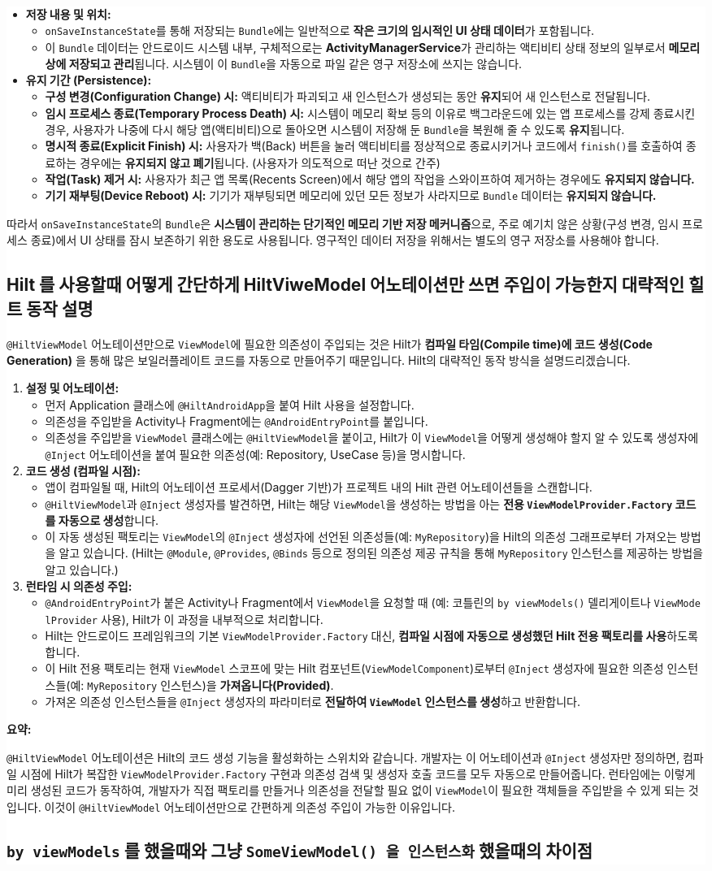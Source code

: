   - **저장 내용 및 위치:**
      - `onSaveInstanceState`를 통해 저장되는 `Bundle`에는 일반적으로 **작은 크기의 임시적인 UI 상태 데이터**가 포함됩니다.
      - 이 `Bundle` 데이터는 안드로이드 시스템 내부, 구체적으로는 **ActivityManagerService**가 관리하는 액티비티 상태 정보의 일부로서 **메모리 상에 저장되고 관리**됩니다. 시스템이 이 `Bundle`을 자동으로 파일 같은 영구 저장소에 쓰지는 않습니다.
  - **유지 기간 (Persistence):**
      - **구성 변경(Configuration Change) 시:** 액티비티가 파괴되고 새 인스턴스가 생성되는 동안 **유지**되어 새 인스턴스로 전달됩니다.
      - **임시 프로세스 종료(Temporary Process Death) 시:** 시스템이 메모리 확보 등의 이유로 백그라운드에 있는 앱 프로세스를 강제 종료시킨 경우, 사용자가 나중에 다시 해당 앱(액티비티)으로 돌아오면 시스템이 저장해 둔 `Bundle`을 복원해 줄 수 있도록 **유지**됩니다.
      - **명시적 종료(Explicit Finish) 시:** 사용자가 백(Back) 버튼을 눌러 액티비티를 정상적으로 종료시키거나 코드에서 `finish()`를 호출하여 종료하는 경우에는 **유지되지 않고 폐기**됩니다. (사용자가 의도적으로 떠난 것으로 간주)
      - **작업(Task) 제거 시:** 사용자가 최근 앱 목록(Recents Screen)에서 해당 앱의 작업을 스와이프하여 제거하는 경우에도 **유지되지 않습니다.**
      - **기기 재부팅(Device Reboot) 시:** 기기가 재부팅되면 메모리에 있던 모든 정보가 사라지므로 `Bundle` 데이터는 **유지되지 않습니다.**
  
  따라서 `onSaveInstanceState`의 `Bundle`은 **시스템이 관리하는 단기적인 메모리 기반 저장 메커니즘**으로, 주로 예기치 않은 상황(구성 변경, 임시 프로세스 종료)에서 UI 상태를 잠시 보존하기 위한 용도로 사용됩니다. 영구적인 데이터 저장을 위해서는 별도의 영구 저장소를 사용해야 합니다.
    
## Hilt 를 사용할때 어떻게 간단하게 HiltViweModel 어노테이션만 쓰면 주입이 가능한지 대략적인 힐트 동작 설명
    
  `@HiltViewModel` 어노테이션만으로 `ViewModel`에 필요한 의존성이 주입되는 것은 Hilt가 **컴파일 타임(Compile time)에 코드 생성(Code Generation)** 을 통해 많은 보일러플레이트 코드를 자동으로 만들어주기 때문입니다. Hilt의 대략적인 동작 방식을 설명드리겠습니다.
  
  1. **설정 및 어노테이션:**
      - 먼저 Application 클래스에 `@HiltAndroidApp`을 붙여 Hilt 사용을 설정합니다.
      - 의존성을 주입받을 Activity나 Fragment에는 `@AndroidEntryPoint`를 붙입니다.
      - 의존성을 주입받을 `ViewModel` 클래스에는 `@HiltViewModel`을 붙이고, Hilt가 이 `ViewModel`을 어떻게 생성해야 할지 알 수 있도록 생성자에 `@Inject` 어노테이션을 붙여 필요한 의존성(예: Repository, UseCase 등)을 명시합니다.
  2. **코드 생성 (컴파일 시점):**
      - 앱이 컴파일될 때, Hilt의 어노테이션 프로세서(Dagger 기반)가 프로젝트 내의 Hilt 관련 어노테이션들을 스캔합니다.
      - `@HiltViewModel`과 `@Inject` 생성자를 발견하면, Hilt는 해당 `ViewModel`을 생성하는 방법을 아는 **전용 `ViewModelProvider.Factory` 코드를 자동으로 생성**합니다.
      - 이 자동 생성된 팩토리는 `ViewModel`의 `@Inject` 생성자에 선언된 의존성들(예: `MyRepository`)을 Hilt의 의존성 그래프로부터 가져오는 방법을 알고 있습니다. (Hilt는 `@Module`, `@Provides`, `@Binds` 등으로 정의된 의존성 제공 규칙을 통해 `MyRepository` 인스턴스를 제공하는 방법을 알고 있습니다.)
  3. **런타임 시 의존성 주입:**
      - `@AndroidEntryPoint`가 붙은 Activity나 Fragment에서 `ViewModel`을 요청할 때 (예: 코틀린의 `by viewModels()` 델리게이트나 `ViewModelProvider` 사용), Hilt가 이 과정을 내부적으로 처리합니다.
      - Hilt는 안드로이드 프레임워크의 기본 `ViewModelProvider.Factory` 대신, **컴파일 시점에 자동으로 생성했던 Hilt 전용 팩토리를 사용**하도록 합니다.
      - 이 Hilt 전용 팩토리는 현재 `ViewModel` 스코프에 맞는 Hilt 컴포넌트(`ViewModelComponent`)로부터 `@Inject` 생성자에 필요한 의존성 인스턴스들(예: `MyRepository` 인스턴스)을 **가져옵니다(Provided)**.
      - 가져온 의존성 인스턴스들을 `@Inject` 생성자의 파라미터로 **전달하여 `ViewModel` 인스턴스를 생성**하고 반환합니다.
  
  **요약:**
  
  `@HiltViewModel` 어노테이션은 Hilt의 코드 생성 기능을 활성화하는 스위치와 같습니다. 개발자는 이 어노테이션과 `@Inject` 생성자만 정의하면, 컴파일 시점에 Hilt가 복잡한 `ViewModelProvider.Factory` 구현과 의존성 검색 및 생성자 호출 코드를 모두 자동으로 만들어줍니다. 런타임에는 이렇게 미리 생성된 코드가 동작하여, 개발자가 직접 팩토리를 만들거나 의존성을 전달할 필요 없이 `ViewModel`이 필요한 객체들을 주입받을 수 있게 되는 것입니다. 이것이 `@HiltViewModel` 어노테이션만으로 간편하게 의존성 주입이 가능한 이유입니다.
    
## `by viewModels` 를 했을때와 그냥 `SomeViewModel() 을 인스턴스화` 했을때의 차이점
    